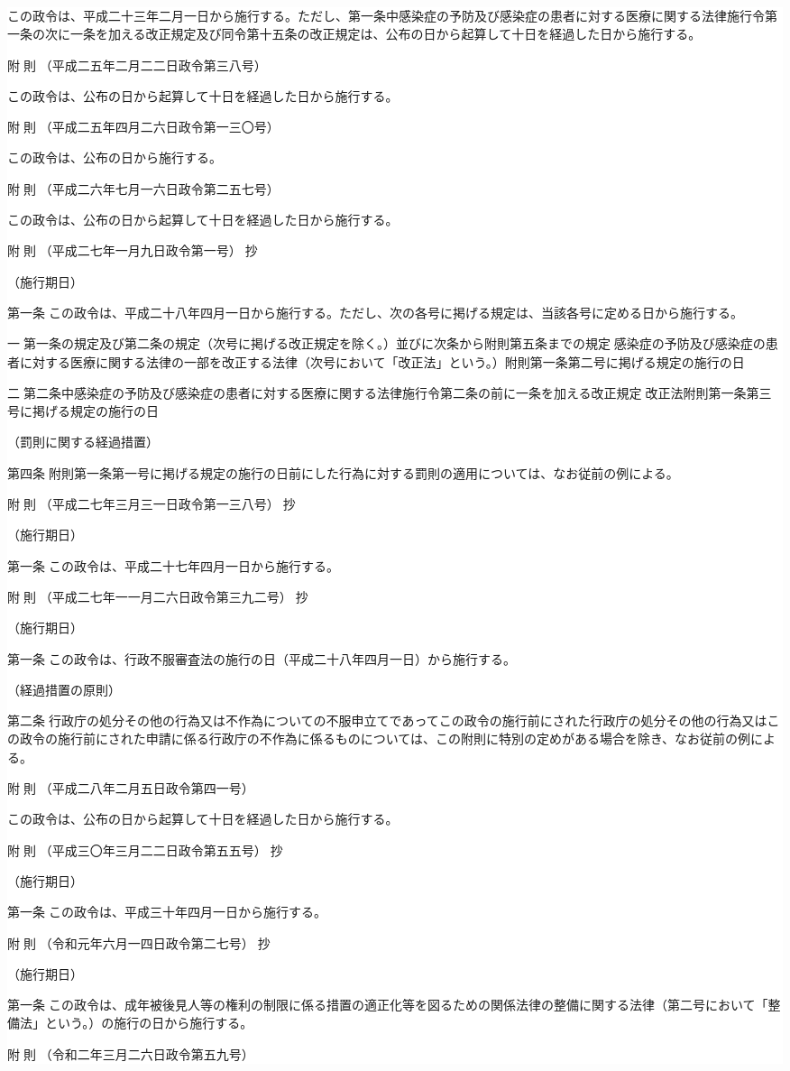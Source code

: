この政令は、平成二十三年二月一日から施行する。ただし、第一条中感染症の予防及び感染症の患者に対する医療に関する法律施行令第一条の次に一条を加える改正規定及び同令第十五条の改正規定は、公布の日から起算して十日を経過した日から施行する。

附 則 （平成二五年二月二二日政令第三八号）

この政令は、公布の日から起算して十日を経過した日から施行する。

附 則 （平成二五年四月二六日政令第一三〇号）

この政令は、公布の日から施行する。

附 則 （平成二六年七月一六日政令第二五七号）

この政令は、公布の日から起算して十日を経過した日から施行する。

附 則 （平成二七年一月九日政令第一号） 抄

（施行期日）

第一条 この政令は、平成二十八年四月一日から施行する。ただし、次の各号に掲げる規定は、当該各号に定める日から施行する。

一 第一条の規定及び第二条の規定（次号に掲げる改正規定を除く。）並びに次条から附則第五条までの規定 感染症の予防及び感染症の患者に対する医療に関する法律の一部を改正する法律（次号において「改正法」という。）附則第一条第二号に掲げる規定の施行の日

二 第二条中感染症の予防及び感染症の患者に対する医療に関する法律施行令第二条の前に一条を加える改正規定 改正法附則第一条第三号に掲げる規定の施行の日

（罰則に関する経過措置）

第四条 附則第一条第一号に掲げる規定の施行の日前にした行為に対する罰則の適用については、なお従前の例による。

附 則 （平成二七年三月三一日政令第一三八号） 抄

（施行期日）

第一条 この政令は、平成二十七年四月一日から施行する。

附 則 （平成二七年一一月二六日政令第三九二号） 抄

（施行期日）

第一条 この政令は、行政不服審査法の施行の日（平成二十八年四月一日）から施行する。

（経過措置の原則）

第二条 行政庁の処分その他の行為又は不作為についての不服申立てであってこの政令の施行前にされた行政庁の処分その他の行為又はこの政令の施行前にされた申請に係る行政庁の不作為に係るものについては、この附則に特別の定めがある場合を除き、なお従前の例による。

附 則 （平成二八年二月五日政令第四一号）

この政令は、公布の日から起算して十日を経過した日から施行する。

附 則 （平成三〇年三月二二日政令第五五号） 抄

（施行期日）

第一条 この政令は、平成三十年四月一日から施行する。

附 則 （令和元年六月一四日政令第二七号） 抄

（施行期日）

第一条 この政令は、成年被後見人等の権利の制限に係る措置の適正化等を図るための関係法律の整備に関する法律（第二号において「整備法」という。）の施行の日から施行する。

附 則 （令和二年三月二六日政令第五九号）
